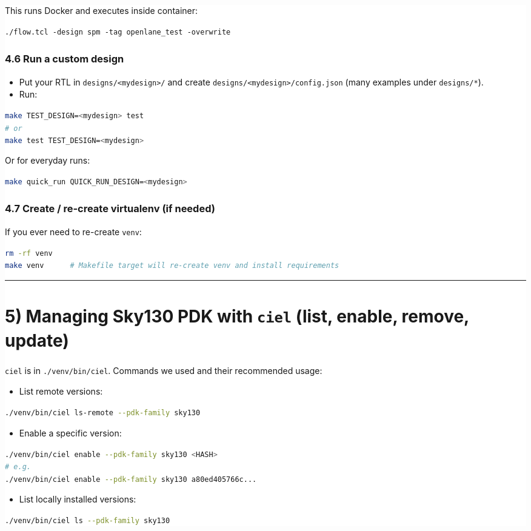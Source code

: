 This runs Docker and executes inside container:

```
./flow.tcl -design spm -tag openlane_test -overwrite
```

### 4.6 Run a custom design

* Put your RTL in `designs/<mydesign>/` and create `designs/<mydesign>/config.json` (many examples under `designs/*`).
* Run:

```bash
make TEST_DESIGN=<mydesign> test
# or
make test TEST_DESIGN=<mydesign>
```

Or for everyday runs:

```bash
make quick_run QUICK_RUN_DESIGN=<mydesign>
```

### 4.7 Create / re-create virtualenv (if needed)

If you ever need to re-create `venv`:

```bash
rm -rf venv
make venv      # Makefile target will re-create venv and install requirements
```

---

# 5) Managing Sky130 PDK with `ciel` (list, enable, remove, update)

`ciel` is in `./venv/bin/ciel`. Commands we used and their recommended usage:

* List remote versions:

```bash
./venv/bin/ciel ls-remote --pdk-family sky130
```

* Enable a specific version:

```bash
./venv/bin/ciel enable --pdk-family sky130 <HASH>
# e.g.
./venv/bin/ciel enable --pdk-family sky130 a80ed405766c...
```

* List locally installed versions:

```bash
./venv/bin/ciel ls --pdk-family sky130
```
